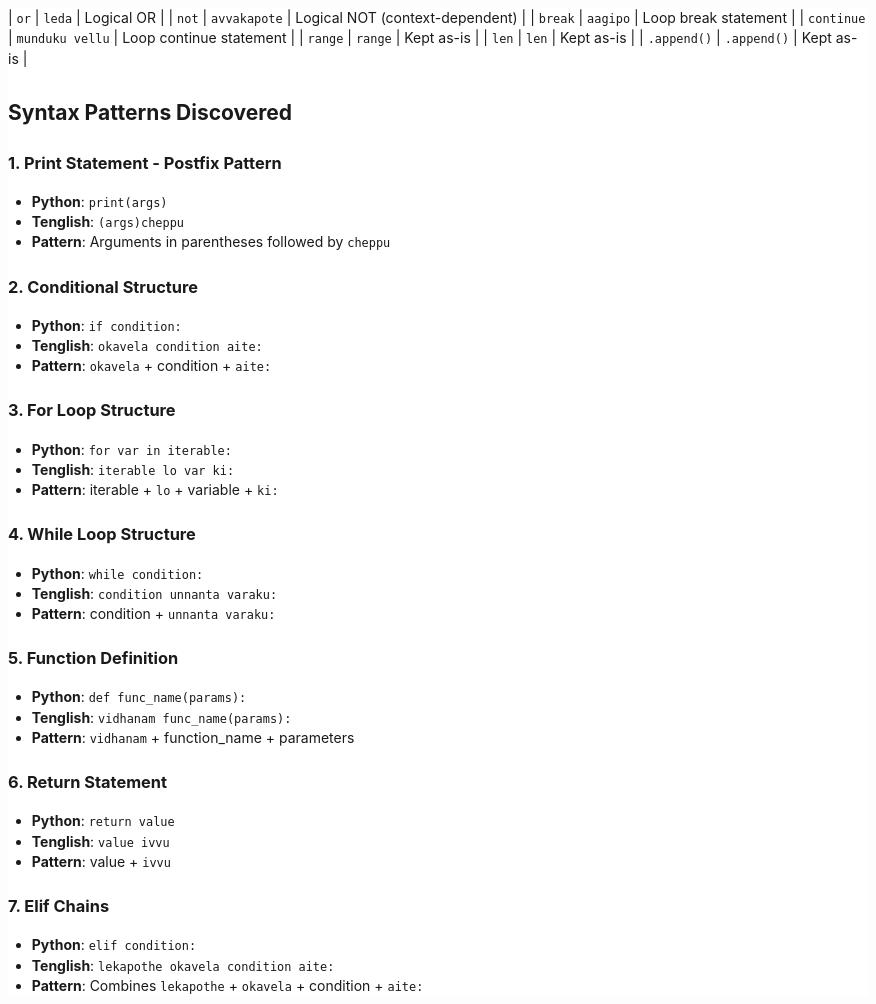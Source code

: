 | `or`          | `leda`          | Logical OR |
| `not`         | `avvakapote`    | Logical NOT (context-dependent) |
| `break`       | `aagipo`        | Loop break statement |
| `continue`    | `munduku vellu` | Loop continue statement |
| `range`       | `range`         | Kept as-is |
| `len`         | `len`           | Kept as-is |
| `.append()`   | `.append()`     | Kept as-is |

## Syntax Patterns Discovered

### 1. Print Statement - Postfix Pattern
- **Python**: `print(args)`
- **Tenglish**: `(args)cheppu`
- **Pattern**: Arguments in parentheses followed by `cheppu`

### 2. Conditional Structure
- **Python**: `if condition:`
- **Tenglish**: `okavela condition aite:`
- **Pattern**: `okavela` + condition + `aite:`

### 3. For Loop Structure  
- **Python**: `for var in iterable:`
- **Tenglish**: `iterable lo var ki:`
- **Pattern**: iterable + `lo` + variable + `ki:`

### 4. While Loop Structure
- **Python**: `while condition:`
- **Tenglish**: `condition unnanta varaku:`
- **Pattern**: condition + `unnanta varaku:`

### 5. Function Definition
- **Python**: `def func_name(params):`
- **Tenglish**: `vidhanam func_name(params):`
- **Pattern**: `vidhanam` + function_name + parameters

### 6. Return Statement
- **Python**: `return value`
- **Tenglish**: `value ivvu`
- **Pattern**: value + `ivvu`

### 7. Elif Chains
- **Python**: `elif condition:`
- **Tenglish**: `lekapothe okavela condition aite:`
- **Pattern**: Combines `lekapothe` + `okavela` + condition + `aite:`

